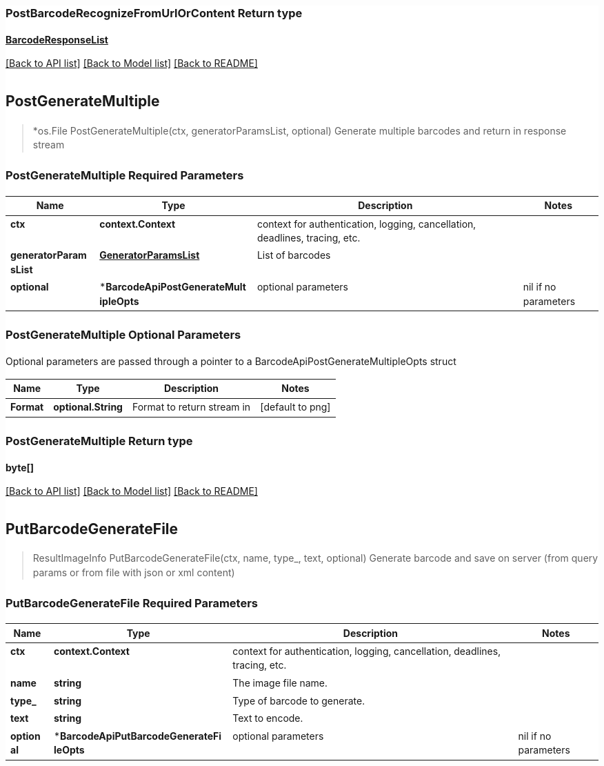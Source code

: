 ### PostBarcodeRecognizeFromUrlOrContent Return type

[**BarcodeResponseList**](BarcodeResponseList.md)

[[Back to API list]](../README.md#documentation-for-api-endpoints) [[Back to Model list]](../README.md#documentation-for-models) [[Back to README]](../README.md)

## PostGenerateMultiple

> *os.File PostGenerateMultiple(ctx, generatorParamsList, optional)
Generate multiple barcodes and return in response stream

### PostGenerateMultiple Required Parameters

Name | Type | Description  | Notes
---- | ---- | ------------ | -----
 **ctx** | **context.Context** | context for authentication, logging, cancellation, deadlines, tracing, etc.
 **generatorParamsList** | [**GeneratorParamsList**](GeneratorParamsList.md) | List of barcodes |
 **optional** | ***BarcodeApiPostGenerateMultipleOpts** | optional parameters | nil if no parameters

### PostGenerateMultiple Optional Parameters

Optional parameters are passed through a pointer to a BarcodeApiPostGenerateMultipleOpts struct

Name | Type | Description  | Notes
---- | ---- | ------------ | -----
**Format** | **optional.String** | Format to return stream in | [default to png]

### PostGenerateMultiple Return type

**byte[]**

[[Back to API list]](../README.md#documentation-for-api-endpoints) [[Back to Model list]](../README.md#documentation-for-models) [[Back to README]](../README.md)

## PutBarcodeGenerateFile

> ResultImageInfo PutBarcodeGenerateFile(ctx, name, type_, text, optional)
Generate barcode and save on server (from query params or from file with json or xml content)

### PutBarcodeGenerateFile Required Parameters

Name | Type | Description  | Notes
---- | ---- | ------------ | -----
 **ctx** | **context.Context** | context for authentication, logging, cancellation, deadlines, tracing, etc.
 **name** | **string** | The image file name. |
 **type_** | **string** | Type of barcode to generate. |
 **text** | **string** | Text to encode. |
 **optional** | ***BarcodeApiPutBarcodeGenerateFileOpts** | optional parameters | nil if no parameters
